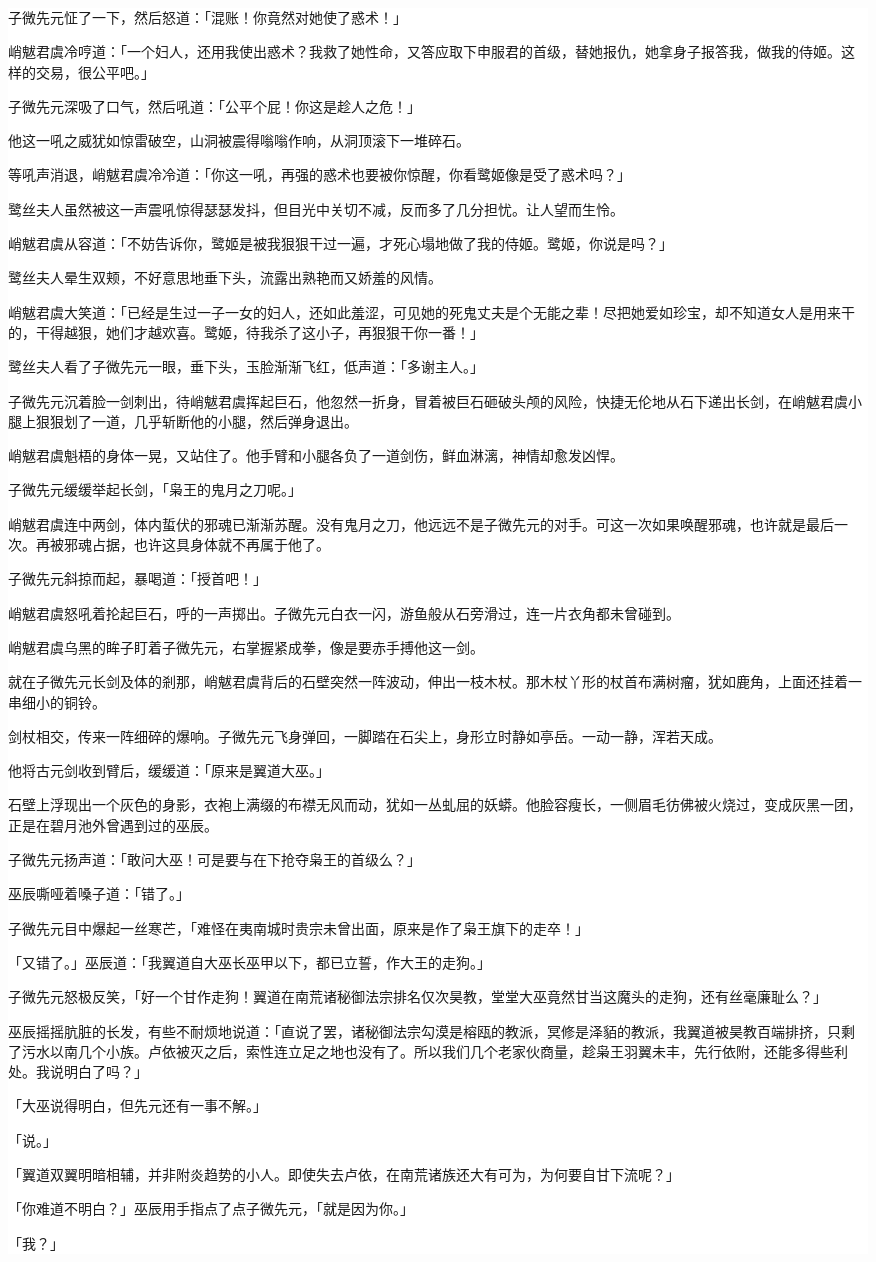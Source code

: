 子微先元怔了一下，然后怒道：「混账！你竟然对她使了惑术！」

峭魃君虞冷哼道：「一个妇人，还用我使出惑术？我救了她性命，又答应取下申服君的首级，替她报仇，她拿身子报答我，做我的侍姬。这样的交易，很公平吧。」

子微先元深吸了口气，然后吼道：「公平个屁！你这是趁人之危！」

他这一吼之威犹如惊雷破空，山洞被震得嗡嗡作响，从洞顶滚下一堆碎石。

等吼声消退，峭魃君虞冷冷道：「你这一吼，再强的惑术也要被你惊醒，你看鹭姬像是受了惑术吗？」

鹭丝夫人虽然被这一声震吼惊得瑟瑟发抖，但目光中关切不减，反而多了几分担忧。让人望而生怜。

峭魃君虞从容道：「不妨告诉你，鹭姬是被我狠狠干过一遍，才死心塌地做了我的侍姬。鹭姬，你说是吗？」

鹭丝夫人晕生双颊，不好意思地垂下头，流露出熟艳而又娇羞的风情。

峭魃君虞大笑道：「已经是生过一子一女的妇人，还如此羞涩，可见她的死鬼丈夫是个无能之辈！尽把她爱如珍宝，却不知道女人是用来干的，干得越狠，她们才越欢喜。鹭姬，待我杀了这小子，再狠狠干你一番！」

鹭丝夫人看了子微先元一眼，垂下头，玉脸渐渐飞红，低声道：「多谢主人。」

子微先元沉着脸一剑刺出，待峭魃君虞挥起巨石，他忽然一折身，冒着被巨石砸破头颅的风险，快捷无伦地从石下递出长剑，在峭魃君虞小腿上狠狠划了一道，几乎斩断他的小腿，然后弹身退出。

峭魃君虞魁梧的身体一晃，又站住了。他手臂和小腿各负了一道剑伤，鲜血淋漓，神情却愈发凶悍。

子微先元缓缓举起长剑，「枭王的鬼月之刀呢。」

峭魃君虞连中两剑，体内蜇伏的邪魂已渐渐苏醒。没有鬼月之刀，他远远不是子微先元的对手。可这一次如果唤醒邪魂，也许就是最后一次。再被邪魂占据，也许这具身体就不再属于他了。

子微先元斜掠而起，暴喝道：「授首吧！」

峭魃君虞怒吼着抡起巨石，呼的一声掷出。子微先元白衣一闪，游鱼般从石旁滑过，连一片衣角都未曾碰到。

峭魃君虞乌黑的眸子盯着子微先元，右掌握紧成拳，像是要赤手搏他这一剑。

就在子微先元长剑及体的剎那，峭魃君虞背后的石壁突然一阵波动，伸出一枝木杖。那木杖丫形的杖首布满树瘤，犹如鹿角，上面还挂着一串细小的铜铃。

剑杖相交，传来一阵细碎的爆响。子微先元飞身弹回，一脚踏在石尖上，身形立时静如亭岳。一动一静，浑若天成。

他将古元剑收到臂后，缓缓道：「原来是翼道大巫。」

石壁上浮现出一个灰色的身影，衣袍上满缀的布襟无风而动，犹如一丛虬屈的妖蟒。他脸容瘦长，一侧眉毛彷佛被火烧过，变成灰黑一团，正是在碧月池外曾遇到过的巫辰。

子微先元扬声道：「敢问大巫！可是要与在下抢夺枭王的首级么？」

巫辰嘶哑着嗓子道：「错了。」

子微先元目中爆起一丝寒芒，「难怪在夷南城时贵宗未曾出面，原来是作了枭王旗下的走卒！」

「又错了。」巫辰道：「我翼道自大巫长巫甲以下，都已立誓，作大王的走狗。」

子微先元怒极反笑，「好一个甘作走狗！翼道在南荒诸秘御法宗排名仅次昊教，堂堂大巫竟然甘当这魔头的走狗，还有丝毫廉耻么？」

巫辰摇摇肮脏的长发，有些不耐烦地说道：「直说了罢，诸秘御法宗勾漠是榕瓯的教派，冥修是泽貊的教派，我翼道被昊教百端排挤，只剩了污水以南几个小族。卢依被灭之后，索性连立足之地也没有了。所以我们几个老家伙商量，趁枭王羽翼未丰，先行依附，还能多得些利处。我说明白了吗？」

「大巫说得明白，但先元还有一事不解。」

「说。」

「翼道双翼明暗相辅，并非附炎趋势的小人。即使失去卢依，在南荒诸族还大有可为，为何要自甘下流呢？」

「你难道不明白？」巫辰用手指点了点子微先元，「就是因为你。」

「我？」

